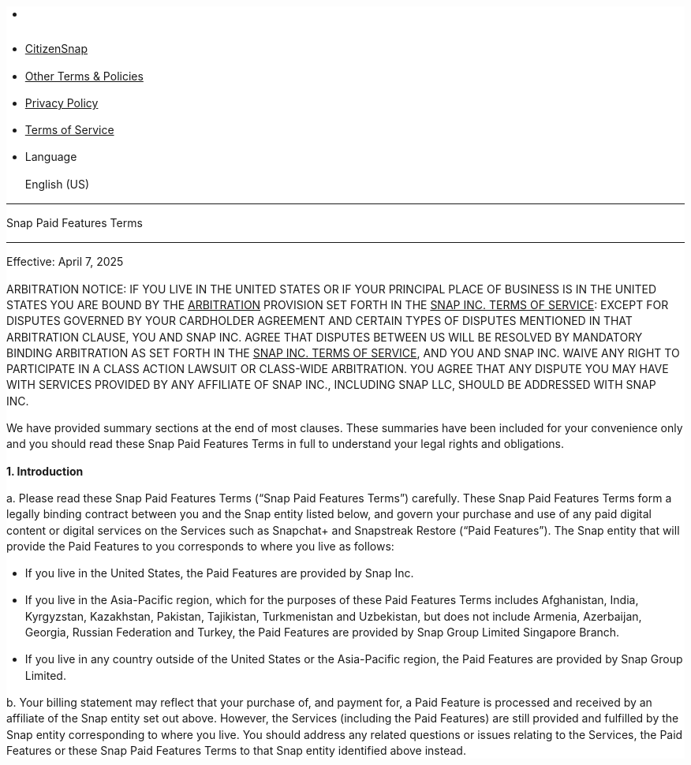 *   [](https://www.snap.com/)
*   [CitizenSnap](https://citizen.snap.com/?utm_source=snap_com&utm_medium=referral&utm_campaign=universal_navigation&utm_content=footer_item_link&lang=en-US)
*   [Other Terms & Policies](https://www.snap.com/policies?utm_source=snap_com&utm_medium=referral&utm_campaign=universal_navigation&utm_content=footer_item_link)
*   [Privacy Policy](https://values.snap.com/privacy/privacy-policy?utm_source=snap_com&utm_medium=referral&utm_campaign=universal_navigation&utm_content=footer_item_link&lang=en-US)
*   [Terms of Service](https://www.snap.com/terms?utm_source=snap_com&utm_medium=referral&utm_campaign=universal_navigation&utm_content=footer_item_link)

*   Language
    
    English (US)

- - -

Snap Paid Features Terms


----------------------------

Effective: April 7, 2025

ARBITRATION NOTICE: IF YOU LIVE IN THE UNITED STATES OR IF YOUR PRINCIPAL PLACE OF BUSINESS IS IN THE UNITED STATES YOU ARE BOUND BY THE [ARBITRATION](https://www.snap.com/terms#arbitration) PROVISION SET FORTH IN THE [SNAP INC. TERMS OF SERVICE](https://www.snap.com/terms): EXCEPT FOR DISPUTES GOVERNED BY YOUR CARDHOLDER AGREEMENT AND CERTAIN TYPES OF DISPUTES MENTIONED IN THAT ARBITRATION CLAUSE, YOU AND SNAP INC. AGREE THAT DISPUTES BETWEEN US WILL BE RESOLVED BY MANDATORY BINDING ARBITRATION AS SET FORTH IN THE [SNAP INC. TERMS OF SERVICE](https://www.snap.com/terms), AND YOU AND SNAP INC. WAIVE ANY RIGHT TO PARTICIPATE IN A CLASS ACTION LAWSUIT OR CLASS-WIDE ARBITRATION. YOU AGREE THAT ANY DISPUTE YOU MAY HAVE WITH SERVICES PROVIDED BY ANY AFFILIATE OF SNAP INC., INCLUDING SNAP LLC, SHOULD BE ADDRESSED WITH SNAP INC. 

We have provided summary sections at the end of most clauses. These summaries have been included for your convenience only and you should read these Snap Paid Features Terms in full to understand your legal rights and obligations.

**1\. Introduction**

a. Please read these Snap Paid Features Terms (“Snap Paid Features Terms”) carefully. These Snap Paid Features Terms form a legally binding contract between you and the Snap entity listed below, and govern your purchase and use of any paid digital content or digital services on the Services such as Snapchat+ and Snapstreak Restore (“Paid Features”). The Snap entity that will provide the Paid Features to you corresponds to where you live as follows:

*   If you live in the United States, the Paid Features are provided by Snap Inc.
    
*   If you live in the Asia-Pacific region, which for the purposes of these Paid Features Terms includes Afghanistan, India, Kyrgyzstan, Kazakhstan, Pakistan, Tajikistan, Turkmenistan and Uzbekistan, but does not include Armenia, Azerbaijan, Georgia, Russian Federation and Turkey, the Paid Features are provided by Snap Group Limited Singapore Branch.
    
*   If you live in any country outside of the United States or the Asia-Pacific region, the Paid Features are provided by Snap Group Limited.
    

b. Your billing statement may reflect that your purchase of, and payment for, a Paid Feature is processed and received by an affiliate of the Snap entity set out above. However, the Services (including the Paid Features) are still provided and fulfilled by the Snap entity corresponding to where you live. You should address any related questions or issues relating to the Services, the Paid Features or these Snap Paid Features Terms to that Snap entity identified above instead. 
